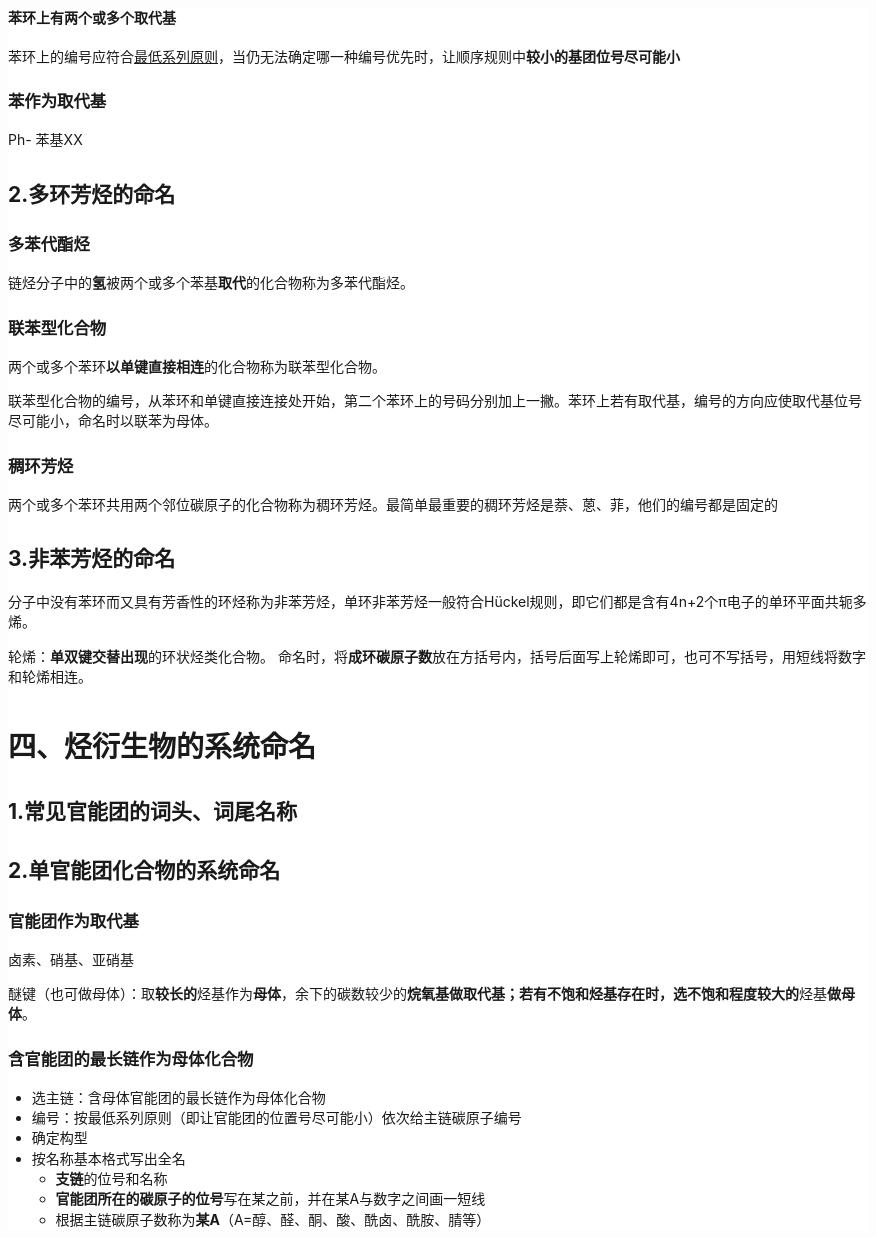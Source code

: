 #### 苯环上有两个或多个取代基

苯环上的编号应符合[最低系列原则](#最低系列原则)，当仍无法确定哪一种编号优先时，让顺序规则中**较小的基团位号尽可能小**

### 苯作为取代基

Ph-  苯基XX

## 2.多环芳烃的命名

### 多苯代酯烃

链烃分子中的**氢**被两个或多个苯基**取代**的化合物称为多苯代酯烃。

### 联苯型化合物

两个或多个苯环**以单键直接相连**的化合物称为联苯型化合物。

联苯型化合物的编号，从苯环和单键直接连接处开始，第二个苯环上的号码分别加上一撇。苯环上若有取代基，编号的方向应使取代基位号尽可能小，命名时以联苯为母体。

### 稠环芳烃

两个或多个苯环共用两个邻位碳原子的化合物称为稠环芳烃。最简单最重要的稠环芳烃是萘、蒽、菲，他们的编号都是固定的

## 3.非苯芳烃的命名

分子中没有苯环而又具有芳香性的环烃称为非苯芳烃，单环非苯芳烃一般符合Hückel规则，即它们都是含有4n+2个π电子的单环平面共轭多烯。

轮烯：**单双键交替出现**的环状烃类化合物。
命名时，将**成环碳原子数**放在方括号内，括号后面写上轮烯即可，也可不写括号，用短线将数字和轮烯相连。

# 四、烃衍生物的系统命名

## 1.常见官能团的词头、词尾名称



## 2.单官能团化合物的系统命名

### 官能团作为取代基

卤素、硝基、亚硝基

醚键（也可做母体）：取**较长的**烃基作为**母体**，余下的碳数较少的**烷氧基做取代基；**若有不饱和烃基存在时，选**不饱和程度较大的**烃基**做母体**。

### 含官能团的最长链作为母体化合物

- 选主链：含母体官能团的最长链作为母体化合物
- 编号：按最低系列原则（即让官能团的位置号尽可能小）依次给主链碳原子编号
- 确定构型
- 按名称基本格式写出全名
	- **支链**的位号和名称
	- **官能团所在的碳原子的位号**写在某之前，并在某A与数字之间画一短线
	- 根据主链碳原子数称为**某A**（A=醇、醛、酮、酸、酰卤、酰胺、腈等）
